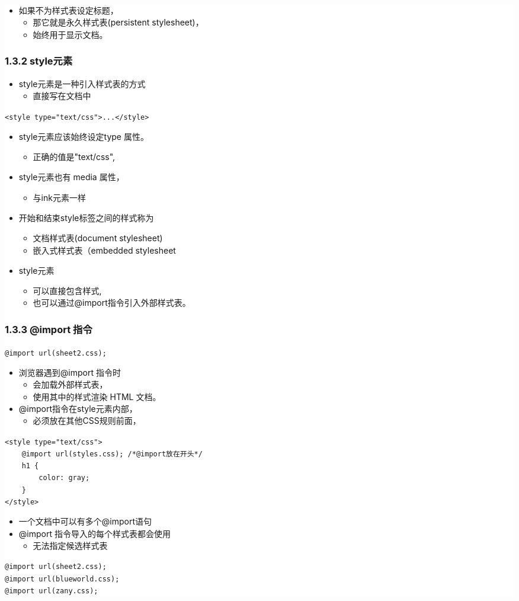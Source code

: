 - 如果不为样式表设定标题，
  - 那它就是永久样式表(persistent stylesheet)，
  - 始终用于显示文档。

### 1.3.2 style元素

- style元素是一种引入样式表的方式
  - 直接写在文档中

```
<style type="text/css">...</style>
```

- style元素应该始终设定type 属性。
  - 正确的值是"text/css",

- style元素也有 media 属性，
  - 与ink元素一样

- 开始和结束style标签之间的样式称为
  - 文档样式表(document stylesheet)
  - 嵌入式样式表（embedded stylesheet
- style元素
  - 可以直接包含样式,
  - 也可以通过@import指令引入外部样式表。

### 1.3.3 @import 指令

```
@import url(sheet2.css);
```

- 浏览器遇到@import 指令时
  - 会加载外部样式表，
  - 使用其中的样式渲染 HTML 文档。
- @import指令在style元素内部，
  - 必须放在其他CSS规则前面，

```
<style type="text/css">
    @import url(styles.css); /*@import放在开头*/
    h1 {
        color: gray;
    }
</style>
```

- 一个文档中可以有多个@import语句
- @import 指令导入的每个样式表都会使用
  - 无法指定候选样式表

```
@import url(sheet2.css);
@import url(blueworld.css);
@import url(zany.css);
```
